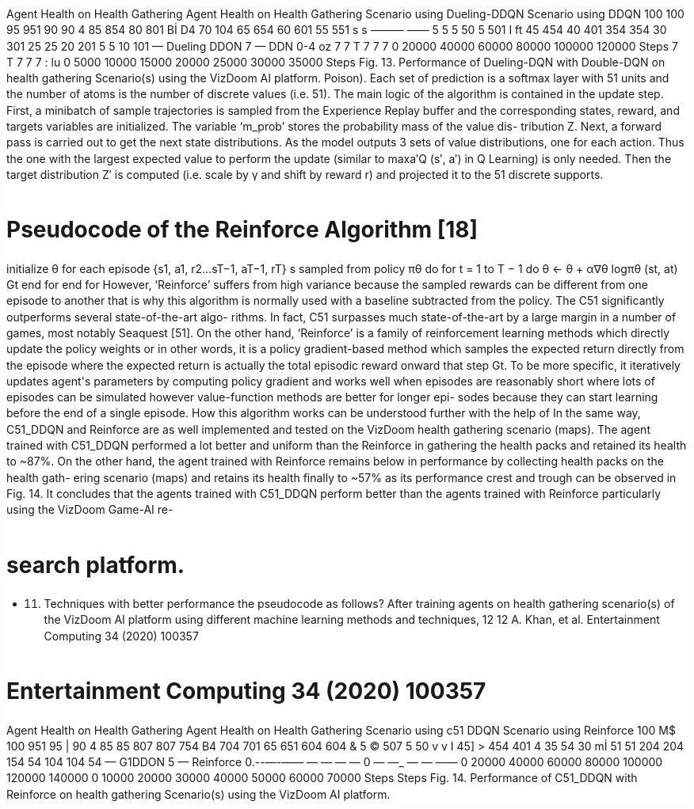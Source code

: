 Agent Health on Health Gathering Agent Health on Health Gathering Scenario using Dueling-DDQN Scenario using DDQN 100 100 95 951 90 90 4 85 854 80 801 Bİ D4 70 104 65 654 60 601 55 551 s s ——— —— 5 5 5 50 5 501 I ft 45 454 40 401 354 354 30 301 25 25 20 201 5 5 10 101 — Dueling DDON 7 — DDN 0-4 oz 7 7 T 7 7 7 0 20000 40000 60000 80000 100000 120000 Steps 7 T 7 7 7 : lu 0 5000 10000 15000 20000 25000 30000 35000 Steps
Fig. 13. Performance of Dueling-DQN with Double-DQN on health gathering Scenario(s) using the VizDoom AI platform.
Poison). Each set of prediction is a softmax layer with 51 units and the number of atoms is the number of discrete values (i.e. 51). The main logic of the algorithm is contained in the update step. First, a minibatch of sample trajectories is sampled from the Experience Replay buffer and the corresponding states, reward, and targets variables are initialized. The variable ‘m_prob’ stores the probability mass of the value dis- tribution Z. Next, a forward pass is carried out to get the next state distributions. As the model outputs 3 sets of value distributions, one for each action. Thus the one with the largest expected value to perform the update (similar to maxa′Q (s′, a′) in Q Learning) is only needed. Then the target distribution Z′ is computed (i.e. scale by γ and shift by reward r) and projected it to the 51 discrete supports.
# Pseudocode of the Reinforce Algorithm [18]
initialize θ for each episode {s1, a1, r2…sT−1, aT−1, rT} s sampled from policy πθ do for t = 1 to T − 1 do θ ← θ + α∇θ logπθ (st, at) Gt end for end for
However, ‘Reinforce’ suffers from high variance because the sampled rewards can be different from one episode to another that is why this
algorithm is normally used with a baseline subtracted from the policy.
The C51 significantly outperforms several state-of-the-art algo- rithms. In fact, C51 surpasses much state-of-the-art by a large margin in
a number of games, most notably Seaquest [51].
On the other hand, ‘Reinforce’ is a family of reinforcement learning methods which directly update the policy weights or in other words, it is a policy gradient-based method which samples the expected return directly from the episode where the expected return is actually the total episodic reward onward that step Gt. To be more specific, it iteratively updates agent's parameters by computing policy gradient and works well when episodes are reasonably short where lots of episodes can be simulated however value-function methods are better for longer epi- sodes because they can start learning before the end of a single episode. How this algorithm works can be understood further with the help of
In the same way, C51_DDQN and Reinforce are as well implemented and tested on the VizDoom health gathering scenario (maps). The agent trained with C51_DDQN performed a lot better and uniform than the Reinforce in gathering the health packs and retained its health to ~87%. On the other hand, the agent trained with Reinforce remains below in performance by collecting health packs on the health gath- ering scenario (maps) and retains its health finally to ~57% as its performance crest and trough can be observed in Fig. 14. It concludes that the agents trained with C51_DDQN perform better than the agents trained with Reinforce particularly using the VizDoom Game-AI re-
# search platform.
- 11. Techniques with better performance
the pseudocode as follows?
After training agents on health gathering scenario(s) of the VizDoom
AI platform using different machine learning methods and techniques,
12
12
A. Khan, et al.
Entertainment Computing 34 (2020) 100357
# Entertainment Computing 34 (2020) 100357
Agent Health on Health Gathering Agent Health on Health Gathering Scenario using c51 DDQN Scenario using Reinforce 100 M$ 100 951 95 | 90 4 85 85 807 807 754 B4 704 701 65 651 604 604 & 5 © 507 5 50 v v I 45] > 454 401 4 35 54 30 mİ 51 51 204 204 154 54 104 104 54 — G1DDON 5 — Reinforce 0.--—-—_—_ — — — — 0 — —_ — — —— 0 20000 40000 60000 80000 100000 120000 140000 0 10000 20000 30000 40000 50000 60000 70000 Steps Steps
Fig. 14. Performance of C51_DDQN with Reinforce on health gathering Scenario(s) using the VizDoom AI platform.